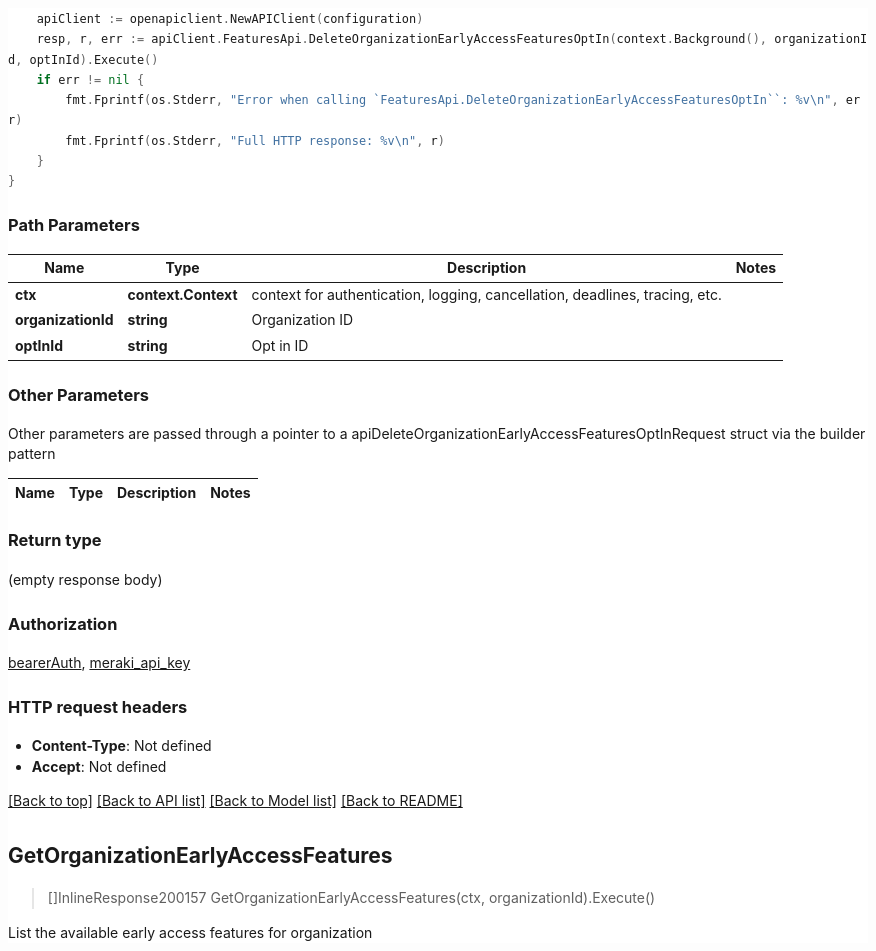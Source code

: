 ```go
    apiClient := openapiclient.NewAPIClient(configuration)
    resp, r, err := apiClient.FeaturesApi.DeleteOrganizationEarlyAccessFeaturesOptIn(context.Background(), organizationId, optInId).Execute()
    if err != nil {
        fmt.Fprintf(os.Stderr, "Error when calling `FeaturesApi.DeleteOrganizationEarlyAccessFeaturesOptIn``: %v\n", err)
        fmt.Fprintf(os.Stderr, "Full HTTP response: %v\n", r)
    }
}
```

### Path Parameters


Name | Type | Description  | Notes
------------- | ------------- | ------------- | -------------
**ctx** | **context.Context** | context for authentication, logging, cancellation, deadlines, tracing, etc.
**organizationId** | **string** | Organization ID | 
**optInId** | **string** | Opt in ID | 

### Other Parameters

Other parameters are passed through a pointer to a apiDeleteOrganizationEarlyAccessFeaturesOptInRequest struct via the builder pattern


Name | Type | Description  | Notes
------------- | ------------- | ------------- | -------------



### Return type

 (empty response body)

### Authorization

[bearerAuth](../README.md#bearerAuth), [meraki_api_key](../README.md#meraki_api_key)

### HTTP request headers

- **Content-Type**: Not defined
- **Accept**: Not defined

[[Back to top]](#) [[Back to API list]](../README.md#documentation-for-api-endpoints)
[[Back to Model list]](../README.md#documentation-for-models)
[[Back to README]](../README.md)


## GetOrganizationEarlyAccessFeatures

> []InlineResponse200157 GetOrganizationEarlyAccessFeatures(ctx, organizationId).Execute()

List the available early access features for organization
